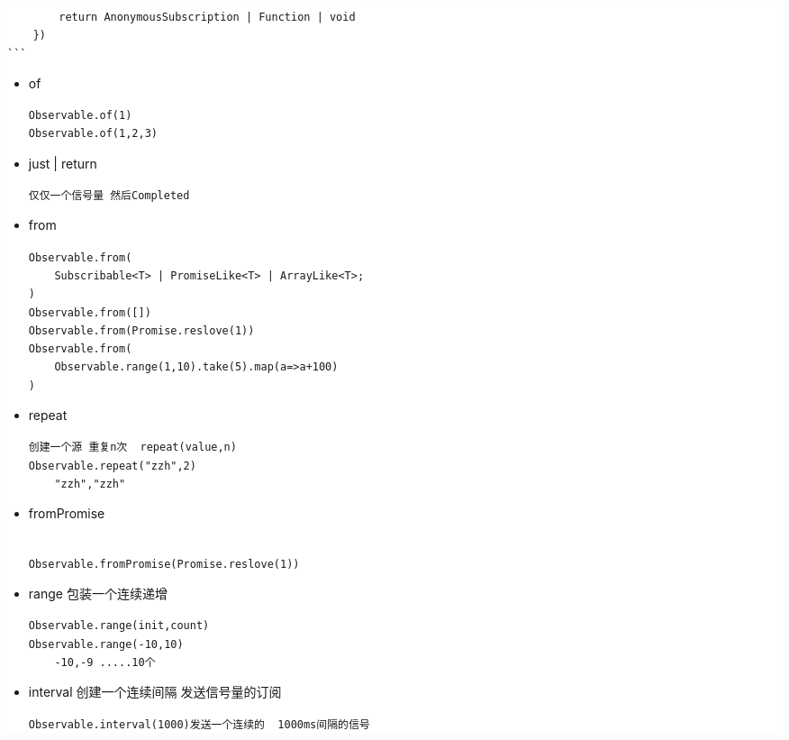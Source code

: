             return AnonymousSubscription | Function | void
        })
  	```
  	
  * of 
  	
  	```[ArrayObservable]
  	Observable.of(1)
  	Observable.of(1,2,3)
  	```
  	
  * just | return

  	```
  	仅仅一个信号量 然后Completed
  	```
  	
  * from

  	```FromObservable
  	Observable.from(
  		Subscribable<T> | PromiseLike<T> | ArrayLike<T>;
  	)
  	Observable.from([])
  	Observable.from(Promise.reslove(1))
  	Observable.from(
  		Observable.range(1,10).take(5).map(a=>a+100)
  	)
  	```
  	
  * repeat 
  	
  	```
  	创建一个源 重复n次  repeat(value,n)
  	Observable.repeat("zzh",2)
  		"zzh","zzh"
  	```
  	
  * fromPromise

  	```PromiseObservable
  	
  	Observable.fromPromise(Promise.reslove(1))
  	```
  	
  * range 包装一个连续递增

  	```RangeObservable
  	Observable.range(init,count)
  	Observable.range(-10,10)
  		-10,-9 .....10个
  	```
  	
  * interval 创建一个连续间隔 发送信号量的订阅
  	
  	```IntervalObservable
  	Observable.interval(1000)发送一个连续的  1000ms间隔的信号
  	```
  	